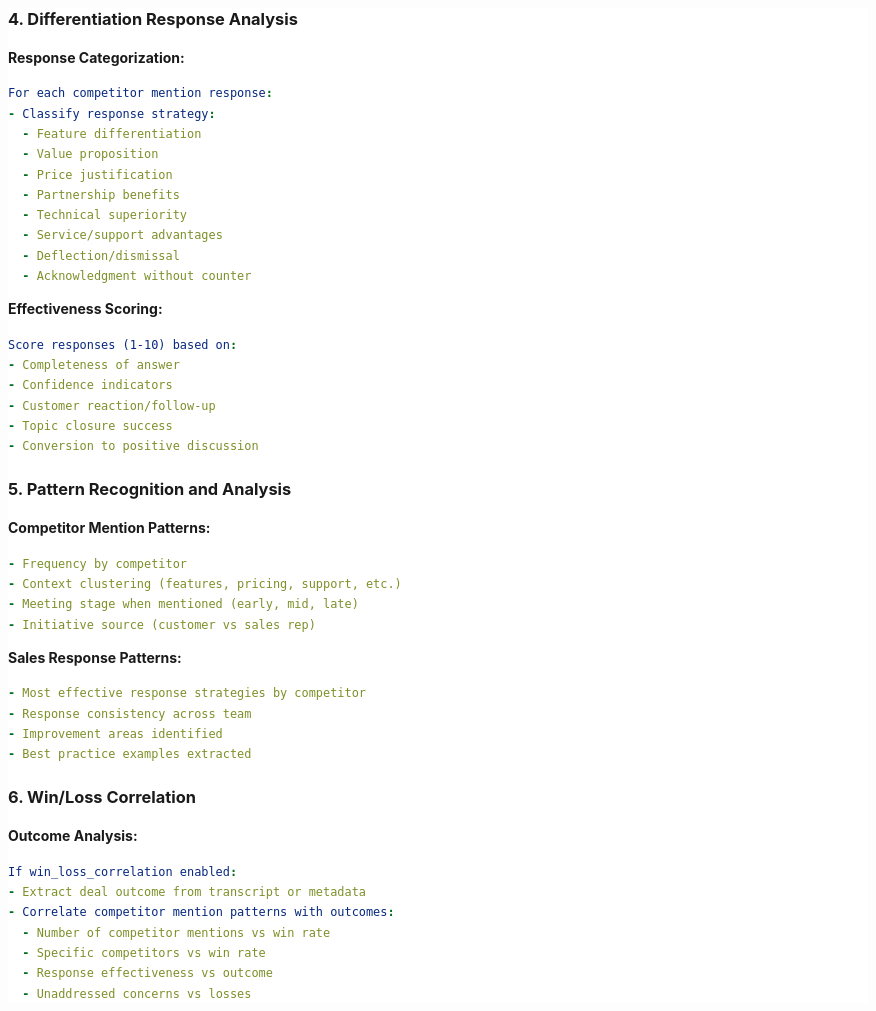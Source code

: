 ### 4. Differentiation Response Analysis

**Response Categorization:**
```yaml
For each competitor mention response:
- Classify response strategy:
  - Feature differentiation
  - Value proposition
  - Price justification
  - Partnership benefits
  - Technical superiority
  - Service/support advantages
  - Deflection/dismissal
  - Acknowledgment without counter
```

**Effectiveness Scoring:**
```yaml
Score responses (1-10) based on:
- Completeness of answer
- Confidence indicators
- Customer reaction/follow-up
- Topic closure success
- Conversion to positive discussion
```

### 5. Pattern Recognition and Analysis

**Competitor Mention Patterns:**
```yaml
- Frequency by competitor
- Context clustering (features, pricing, support, etc.)
- Meeting stage when mentioned (early, mid, late)
- Initiative source (customer vs sales rep)
```

**Sales Response Patterns:**
```yaml
- Most effective response strategies by competitor
- Response consistency across team
- Improvement areas identified
- Best practice examples extracted
```

### 6. Win/Loss Correlation

**Outcome Analysis:**
```yaml
If win_loss_correlation enabled:
- Extract deal outcome from transcript or metadata
- Correlate competitor mention patterns with outcomes:
  - Number of competitor mentions vs win rate
  - Specific competitors vs win rate
  - Response effectiveness vs outcome
  - Unaddressed concerns vs losses
```
